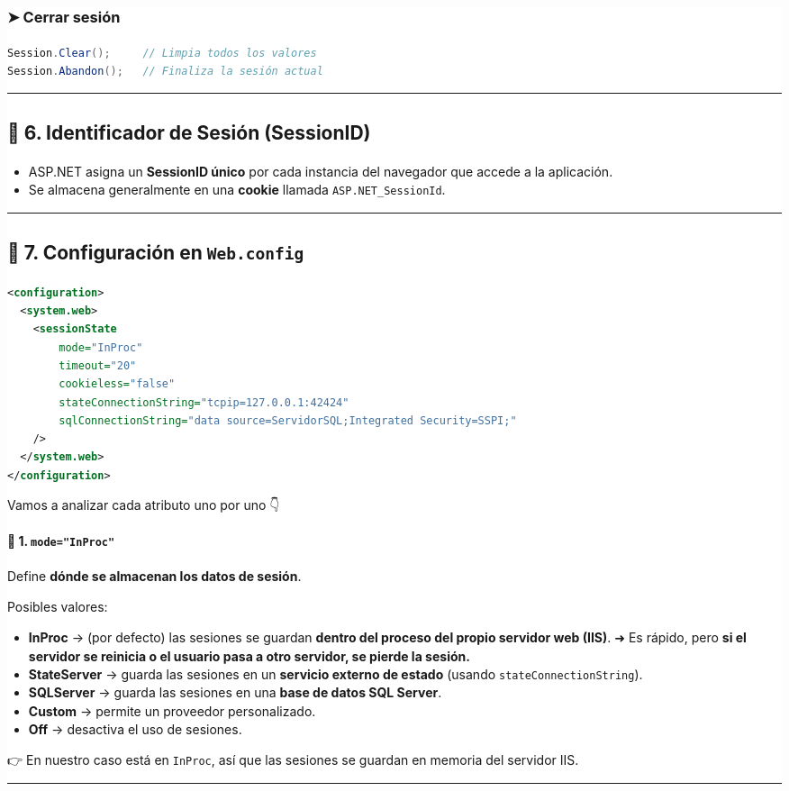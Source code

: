 ### ➤ Cerrar sesión

```csharp
Session.Clear();     // Limpia todos los valores
Session.Abandon();   // Finaliza la sesión actual
```

---

## 🔐 6. Identificador de Sesión (SessionID)

* ASP.NET asigna un **SessionID único** por cada instancia del navegador que accede a la aplicación.
* Se almacena generalmente en una **cookie** llamada `ASP.NET_SessionId`.


---

## 📜 7. Configuración en `Web.config`

```xml
<configuration>
  <system.web>
    <sessionState 
        mode="InProc" 
        timeout="20" 
        cookieless="false"
        stateConnectionString="tcpip=127.0.0.1:42424"
        sqlConnectionString="data source=ServidorSQL;Integrated Security=SSPI;"
    />
  </system.web>
</configuration>
```
Vamos a analizar cada atributo uno por uno 👇


#### 🔹 1. `mode="InProc"`

Define **dónde se almacenan los datos de sesión**.

Posibles valores:

* **InProc** → (por defecto) las sesiones se guardan **dentro del proceso del propio servidor web (IIS)**.
  ➜ Es rápido, pero **si el servidor se reinicia o el usuario pasa a otro servidor, se pierde la sesión.**
* **StateServer** → guarda las sesiones en un **servicio externo de estado** (usando `stateConnectionString`).
* **SQLServer** → guarda las sesiones en una **base de datos SQL Server**.
* **Custom** → permite un proveedor personalizado.
* **Off** → desactiva el uso de sesiones.

👉 En nuestro caso está en `InProc`, así que las sesiones se guardan en memoria del servidor IIS.

---
